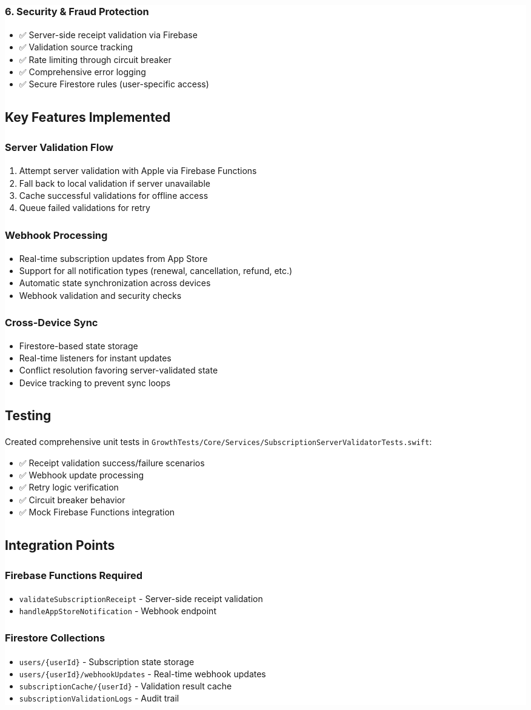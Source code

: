 ### 6. Security & Fraud Protection
- ✅ Server-side receipt validation via Firebase
- ✅ Validation source tracking
- ✅ Rate limiting through circuit breaker
- ✅ Comprehensive error logging
- ✅ Secure Firestore rules (user-specific access)

## Key Features Implemented

### Server Validation Flow
1. Attempt server validation with Apple via Firebase Functions
2. Fall back to local validation if server unavailable
3. Cache successful validations for offline access
4. Queue failed validations for retry

### Webhook Processing
- Real-time subscription updates from App Store
- Support for all notification types (renewal, cancellation, refund, etc.)
- Automatic state synchronization across devices
- Webhook validation and security checks

### Cross-Device Sync
- Firestore-based state storage
- Real-time listeners for instant updates
- Conflict resolution favoring server-validated state
- Device tracking to prevent sync loops

## Testing

Created comprehensive unit tests in `GrowthTests/Core/Services/SubscriptionServerValidatorTests.swift`:
- ✅ Receipt validation success/failure scenarios
- ✅ Webhook update processing
- ✅ Retry logic verification
- ✅ Circuit breaker behavior
- ✅ Mock Firebase Functions integration

## Integration Points

### Firebase Functions Required
- `validateSubscriptionReceipt` - Server-side receipt validation
- `handleAppStoreNotification` - Webhook endpoint

### Firestore Collections
- `users/{userId}` - Subscription state storage
- `users/{userId}/webhookUpdates` - Real-time webhook updates
- `subscriptionCache/{userId}` - Validation result cache
- `subscriptionValidationLogs` - Audit trail
